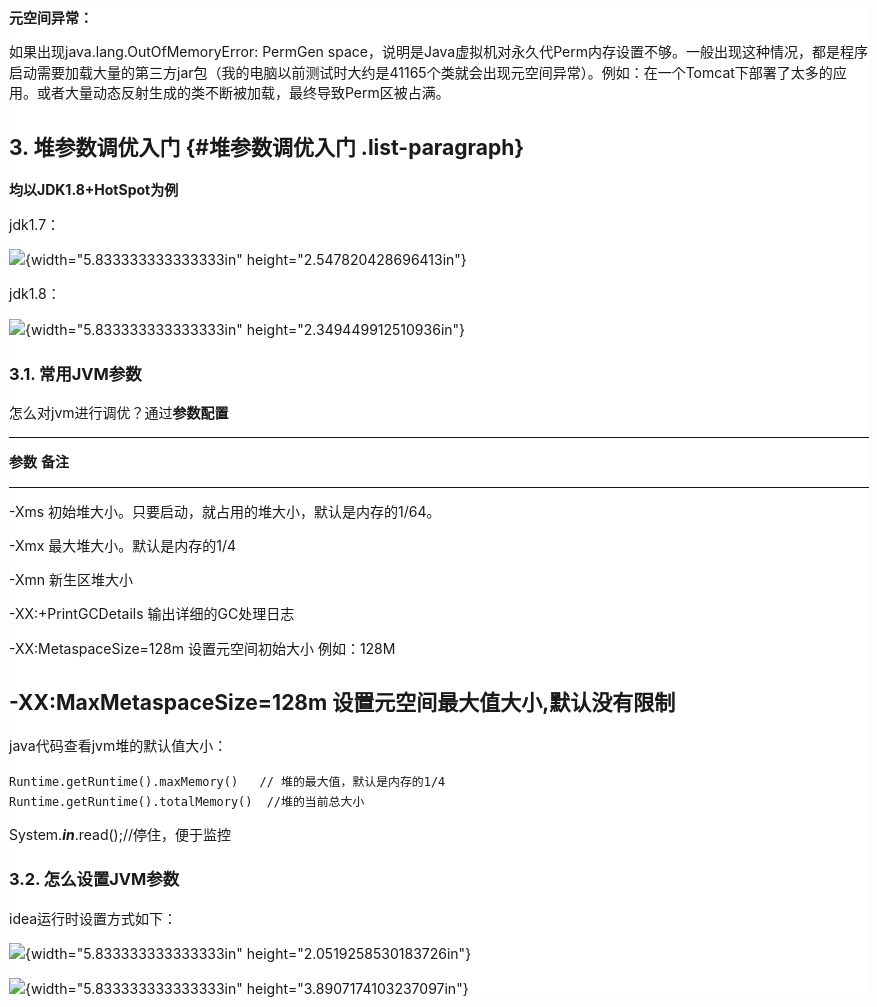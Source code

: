 **元空间异常：**

如果出现java.lang.OutOfMemoryError: PermGen
space，说明是Java虚拟机对永久代Perm内存设置不够。一般出现这种情况，都是程序启动需要加载大量的第三方jar包（我的电脑以前测试时大约是41165个类就会出现元空间异常）。例如：在一个Tomcat下部署了太多的应用。或者大量动态反射生成的类不断被加载，最终导致Perm区被占满。

## 3. 堆参数调优入门 {#堆参数调优入门 .list-paragraph}

**均以JDK1.8+HotSpot为例**

jdk1.7：

![](./images/media/image24.png){width="5.833333333333333in"
height="2.547820428696413in"}

jdk1.8：

![](./images/media/image25.png){width="5.833333333333333in"
height="2.349449912510936in"}

### 3.1. 常用JVM参数

怎么对jvm进行调优？通过**参数配置**

  ----------------------------------------------------------------------------------------------
  **参数**                            **备注**
  ----------------------------------- ----------------------------------------------------------
  -Xms                                初始堆大小。只要启动，就占用的堆大小，默认是内存的1/64。

  -Xmx                                最大堆大小。默认是内存的1/4

  -Xmn                                新生区堆大小

  -XX:+PrintGCDetails                 输出详细的GC处理日志

  -XX:MetaspaceSize=128m              设置元空间初始大小 例如：128M

  -XX:MaxMetaspaceSize=128m           设置元空间最大值大小,默认没有限制
  ----------------------------------------------------------------------------------------------

java代码查看jvm堆的默认值大小：

    Runtime.getRuntime().maxMemory()   // 堆的最大值，默认是内存的1/4
    Runtime.getRuntime().totalMemory()  //堆的当前总大小

System.***in***.read();//停住，便于监控

### 3.2. 怎么设置JVM参数

idea运行时设置方式如下：

![](./images/media/image26.png){width="5.833333333333333in"
height="2.0519258530183726in"}

![](./images/media/image27.png){width="5.833333333333333in"
height="3.8907174103237097in"}
